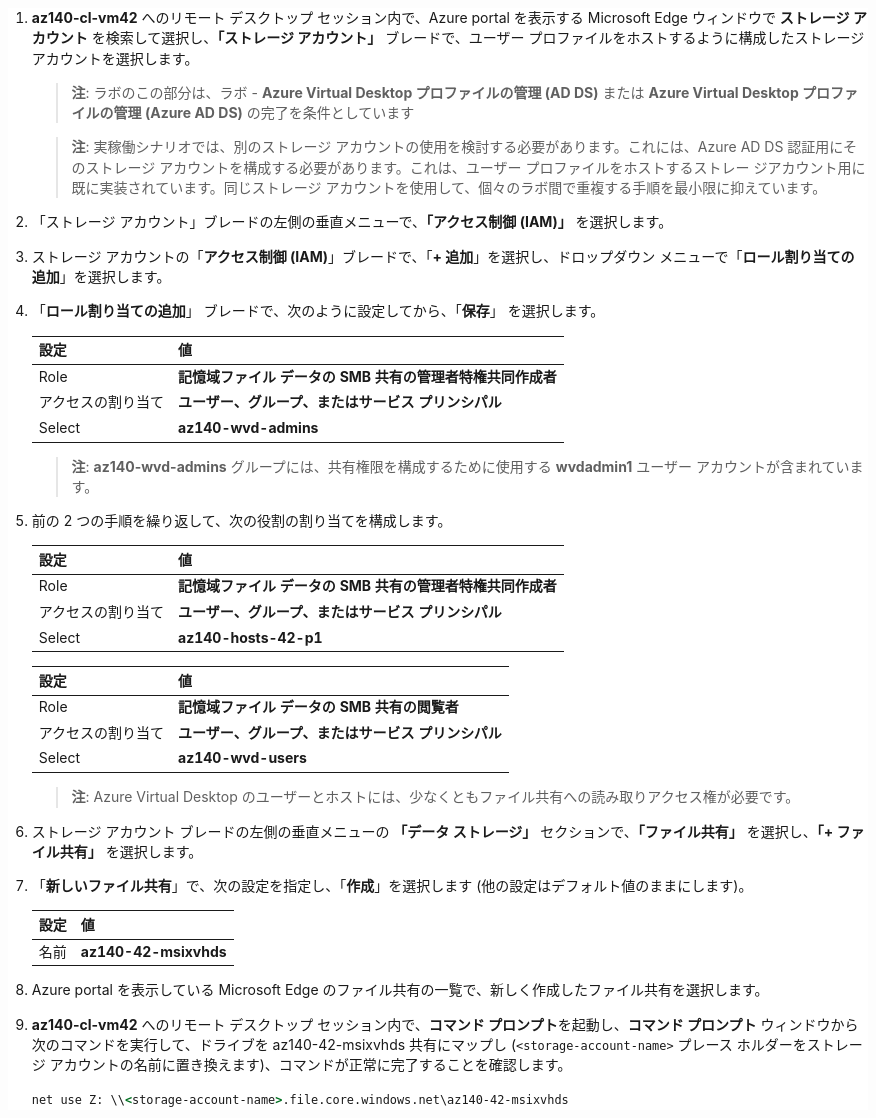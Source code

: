 1. **az140-cl-vm42** へのリモート デスクトップ セッション内で、Azure portal を表示する Microsoft Edge ウィンドウで **ストレージ アカウント** を検索して選択し、**「ストレージ アカウント」** ブレードで、ユーザー プロファイルをホストするように構成したストレージ アカウントを選択します。

   > **注**: ラボのこの部分は、ラボ - **Azure Virtual Desktop プロファイルの管理 (AD DS)** または **Azure Virtual Desktop プロファイルの管理 (Azure AD DS)** の完了を条件としています

   > **注**: 実稼働シナリオでは、別のストレージ アカウントの使用を検討する必要があります。これには、Azure AD DS 認証用にそのストレージ アカウントを構成する必要があります。これは、ユーザー プロファイルをホストするストレー ジアカウント用に既に実装されています。同じストレージ アカウントを使用して、個々のラボ間で重複する手順を最小限に抑えています。

1. 「ストレージ アカウント」ブレードの左側の垂直メニューで、**「アクセス制御 (IAM)」** を選択します。
1. ストレージ アカウントの「**アクセス制御 (IAM)**」ブレードで、「**+ 追加**」を選択し、ドロップダウン メニューで「**ロール割り当ての追加**」を選択します。 
1. 「**ロール割り当ての追加**」 ブレードで、次のように設定してから、「**保存**」 を選択します。

   |設定|値|
   |---|---|
   |Role|**記憶域ファイル データの SMB 共有の管理者特権共同作成者**|
   |アクセスの割り当て|**ユーザー、グループ、またはサービス プリンシパル**|
   |Select|**az140-wvd-admins**|

   > **注**: **az140-wvd-admins** グループには、共有権限を構成するために使用する **wvdadmin1** ユーザー アカウントが含まれています。 

1. 前の 2 つの手順を繰り返して、次の役割の割り当てを構成します。

   |設定|値|
   |---|---|
   |Role|**記憶域ファイル データの SMB 共有の管理者特権共同作成者**|
   |アクセスの割り当て|**ユーザー、グループ、またはサービス プリンシパル**|
   |Select|**az140-hosts-42-p1**|

   |設定|値|
   |---|---|
   |Role|**記憶域ファイル データの SMB 共有の閲覧者**|
   |アクセスの割り当て|**ユーザー、グループ、またはサービス プリンシパル**|
   |Select|**az140-wvd-users**|

   > **注**: Azure Virtual Desktop のユーザーとホストには、少なくともファイル共有への読み取りアクセス権が必要です。

1. ストレージ アカウント ブレードの左側の垂直メニューの **「データ ストレージ」** セクションで、**「ファイル共有」** を選択し、**「+ ファイル共有」** を選択します。
1. 「**新しいファイル共有**」で、次の設定を指定し、「**作成**」を選択します (他の設定はデフォルト値のままにします)。

   |設定|値|
   |---|---|
   |名前|**az140-42-msixvhds**|

1. Azure portal を表示している Microsoft Edge のファイル共有の一覧で、新しく作成したファイル共有を選択します。 

1. **az140-cl-vm42** へのリモート デスクトップ セッション内で、**コマンド プロンプト**を起動し、**コマンド プロンプト** ウィンドウから次のコマンドを実行して、ドライブを az140-42-msixvhds 共有にマップし (`<storage-account-name>` プレース ホルダーをストレージ アカウントの名前に置き換えます)、コマンドが正常に完了することを確認します。

   ```cmd
   net use Z: \\<storage-account-name>.file.core.windows.net\az140-42-msixvhds
   ```
